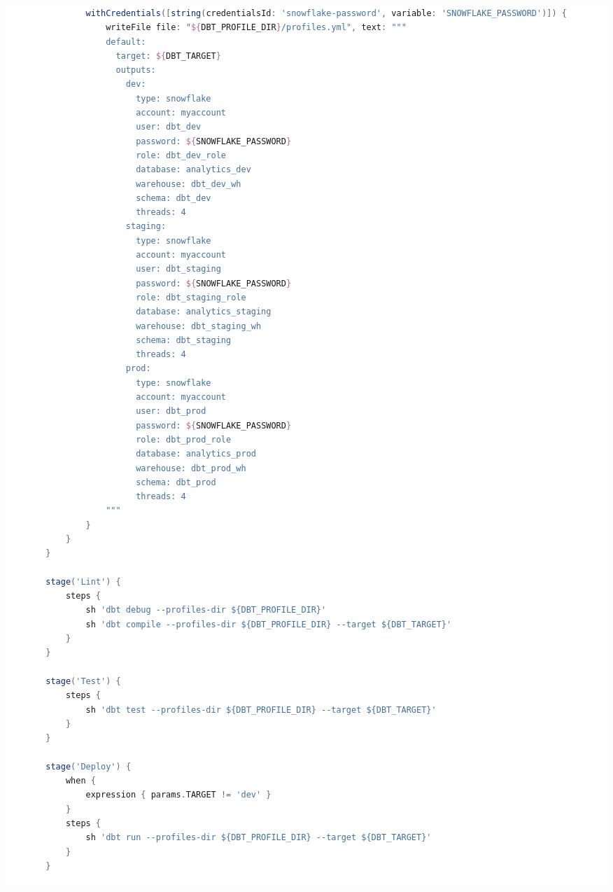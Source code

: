 ```groovy
                withCredentials([string(credentialsId: 'snowflake-password', variable: 'SNOWFLAKE_PASSWORD')]) {
                    writeFile file: "${DBT_PROFILE_DIR}/profiles.yml", text: """
                    default:
                      target: ${DBT_TARGET}
                      outputs:
                        dev:
                          type: snowflake
                          account: myaccount
                          user: dbt_dev
                          password: ${SNOWFLAKE_PASSWORD}
                          role: dbt_dev_role
                          database: analytics_dev
                          warehouse: dbt_dev_wh
                          schema: dbt_dev
                          threads: 4
                        staging:
                          type: snowflake
                          account: myaccount
                          user: dbt_staging
                          password: ${SNOWFLAKE_PASSWORD}
                          role: dbt_staging_role
                          database: analytics_staging
                          warehouse: dbt_staging_wh
                          schema: dbt_staging
                          threads: 4
                        prod:
                          type: snowflake
                          account: myaccount
                          user: dbt_prod
                          password: ${SNOWFLAKE_PASSWORD}
                          role: dbt_prod_role
                          database: analytics_prod
                          warehouse: dbt_prod_wh
                          schema: dbt_prod
                          threads: 4
                    """
                }
            }
        }
        
        stage('Lint') {
            steps {
                sh 'dbt debug --profiles-dir ${DBT_PROFILE_DIR}'
                sh 'dbt compile --profiles-dir ${DBT_PROFILE_DIR} --target ${DBT_TARGET}'
            }
        }
        
        stage('Test') {
            steps {
                sh 'dbt test --profiles-dir ${DBT_PROFILE_DIR} --target ${DBT_TARGET}'
            }
        }
        
        stage('Deploy') {
            when {
                expression { params.TARGET != 'dev' }
            }
            steps {
                sh 'dbt run --profiles-dir ${DBT_PROFILE_DIR} --target ${DBT_TARGET}'
            }
        }
        
```